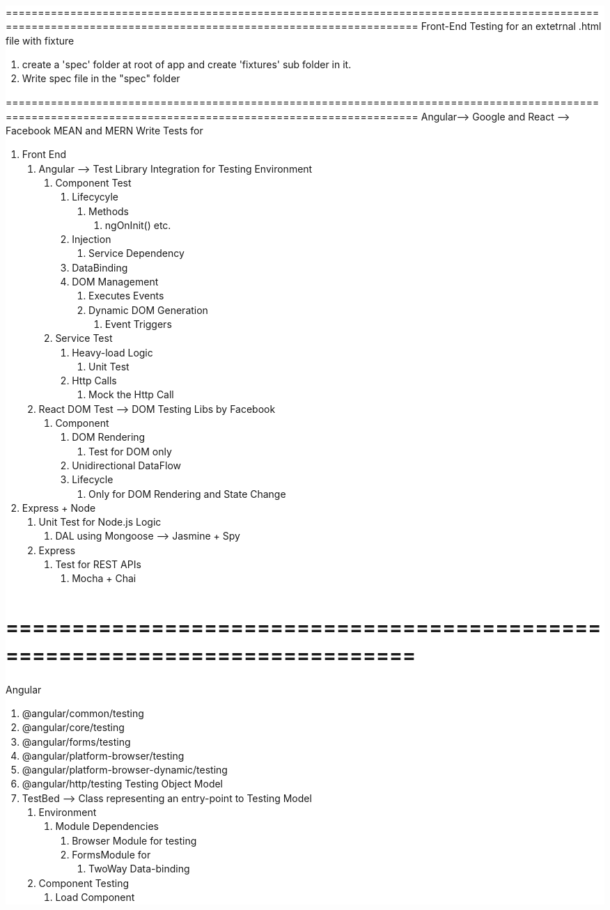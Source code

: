 ============================================================================================================================================================
Front-End Testing for an extetrnal .html file with fixture

1. create a 'spec' folder at root of app and create 'fixtures' sub folder in it.
2. Write spec file in the "spec" folder

============================================================================================================================================================
Angular--> Google and React --> Facebook
MEAN and MERN
Write Tests for

1. Front End
   1. Angular --> Test Library Integration for Testing Environment
      1. Component Test
         1. Lifecycyle
            1. Methods
               1. ngOnInit() etc.
         2. Injection
            1. Service Dependency
         3. DataBinding
         4. DOM Management
            1. Executes Events
            2. Dynamic DOM Generation
               1. Event Triggers
      2. Service Test
         1. Heavy-load Logic
            1. Unit Test
         2. Http Calls
            1. Mock the Http Call
   2. React DOM Test --> DOM Testing Libs by Facebook
      1. Component
         1. DOM Rendering
            1. Test for DOM only
         2. Unidirectional DataFlow
         3. Lifecycle
            1. Only for DOM Rendering and State Change
2. Express + Node
   1. Unit Test for Node.js Logic
      1. DAL using Mongoose --> Jasmine + Spy
   2. Express
      1. Test for REST APIs
         1. Mocha + Chai

# ============================================================================

Angular

1. @angular/common/testing
2. @angular/core/testing
3. @angular/forms/testing
4. @angular/platform-browser/testing
5. @angular/platform-browser-dynamic/testing
6. @angular/http/testing
   Testing Object Model
7. TestBed --> Class representing an entry-point to Testing Model
   1. Environment
      1. Module Dependencies
         1. Browser Module for testing
         2. FormsModule for
            1. TwoWay Data-binding
   2. Component Testing
      1. Load Component